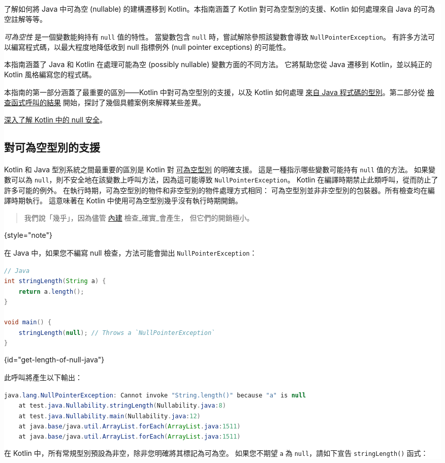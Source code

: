 [//]: # (title: Java 和 Kotlin 中的可為空性)

<web-summary>了解如何將 Java 中可為空 (nullable) 的建構遷移到 Kotlin。本指南涵蓋了 Kotlin 對可為空型別的支援、Kotlin 如何處理來自 Java 的可為空註解等等。</web-summary>

_可為空性_ 是一個變數能夠持有 `null` 值的特性。
當變數包含 `null` 時，嘗試解除參照該變數會導致 `NullPointerException`。
有許多方法可以編寫程式碼，以最大程度地降低收到 null 指標例外 (null pointer exceptions) 的可能性。

本指南涵蓋了 Java 和 Kotlin 在處理可能為空 (possibly nullable) 變數方面的不同方法。
它將幫助您從 Java 遷移到 Kotlin，並以純正的 Kotlin 風格編寫您的程式碼。

本指南的第一部分涵蓋了最重要的區別——Kotlin 中對可為空型別的支援，以及 Kotlin 如何處理 [來自 Java 程式碼的型別](#platform-types)。第二部分從
[檢查函式呼叫的結果](#checking-the-result-of-a-function-call) 開始，探討了幾個具體案例來解釋某些差異。

[深入了解 Kotlin 中的 null 安全](null-safety.md)。

## 對可為空型別的支援

Kotlin 和 Java 型別系統之間最重要的區別是 Kotlin 對 [可為空型別](null-safety.md) 的明確支援。
這是一種指示哪些變數可能持有 `null` 值的方法。
如果變數可以為 `null`，則不安全地在該變數上呼叫方法，因為這可能導致 `NullPointerException`。
Kotlin 在編譯時期禁止此類呼叫，從而防止了許多可能的例外。
在執行時期，可為空型別的物件和非空型別的物件處理方式相同：
可為空型別並非非空型別的包裝器。所有檢查均在編譯時期執行。
這意味著在 Kotlin 中使用可為空型別幾乎沒有執行時期開銷。

> 我們說「幾乎」，因為儘管 [內建](https://en.wikipedia.org/wiki/Intrinsic_function) 檢查_確實_會產生，
但它們的開銷極小。
>
{style="note"}

在 Java 中，如果您不編寫 null 檢查，方法可能會拋出 `NullPointerException`：

```java
// Java
int stringLength(String a) {
    return a.length();
}

void main() {
    stringLength(null); // Throws a `NullPointerException`
}
```
{id="get-length-of-null-java"}

此呼叫將產生以下輸出：

```java
java.lang.NullPointerException: Cannot invoke "String.length()" because "a" is null
    at test.java.Nullability.stringLength(Nullability.java:8)
    at test.java.Nullability.main(Nullability.java:12)
    at java.base/java.util.ArrayList.forEach(ArrayList.java:1511)
    at java.base/java.util.ArrayList.forEach(ArrayList.java:1511)
```

在 Kotlin 中，所有常規型別預設為非空，除非您明確將其標記為可為空。
如果您不期望 `a` 為 `null`，請如下宣告 `stringLength()` 函式：
